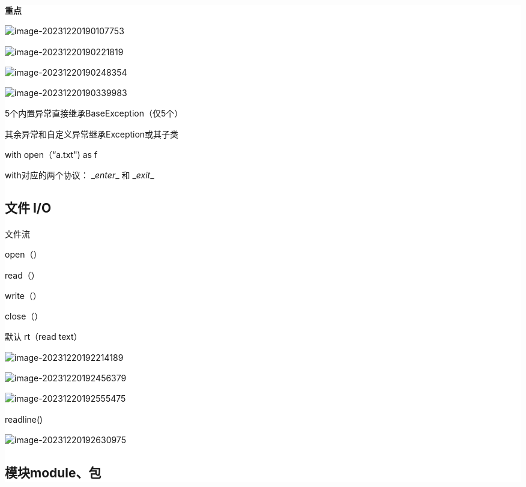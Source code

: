 



**重点**



![image-20231220190107753](https://s2.loli.net/2023/12/20/PbUHOWDEJ1Zxae5.png)

![image-20231220190221819](https://s2.loli.net/2023/12/20/Wmtc5fReJNiu9bo.png)

![image-20231220190248354](https://s2.loli.net/2023/12/20/sZLzH4UCXFNxgBn.png)

![image-20231220190339983](https://s2.loli.net/2023/12/20/oQZB1MFECaAuPdm.png)

5个内置异常直接继承BaseException（仅5个）

其余异常和自定义异常继承Exception或其子类



with open（“a.txt") as f



with对应的两个协议： \__enter__ 和 \__exit__





## 文件 I/O

文件流

open（）

read（）

write（）

close（）



默认 rt（read text）

![image-20231220192214189](https://s2.loli.net/2023/12/20/SOVKvm2s6D1wJQB.png)

![image-20231220192456379](https://s2.loli.net/2023/12/20/lWj7kOMDIHXanZu.png)

![image-20231220192555475](https://s2.loli.net/2023/12/20/gbrtdHFpuSnNOXi.png)

readline()

![image-20231220192630975](https://s2.loli.net/2023/12/20/q7eFrCDPTbvBJUM.png)



## 模块module、包
